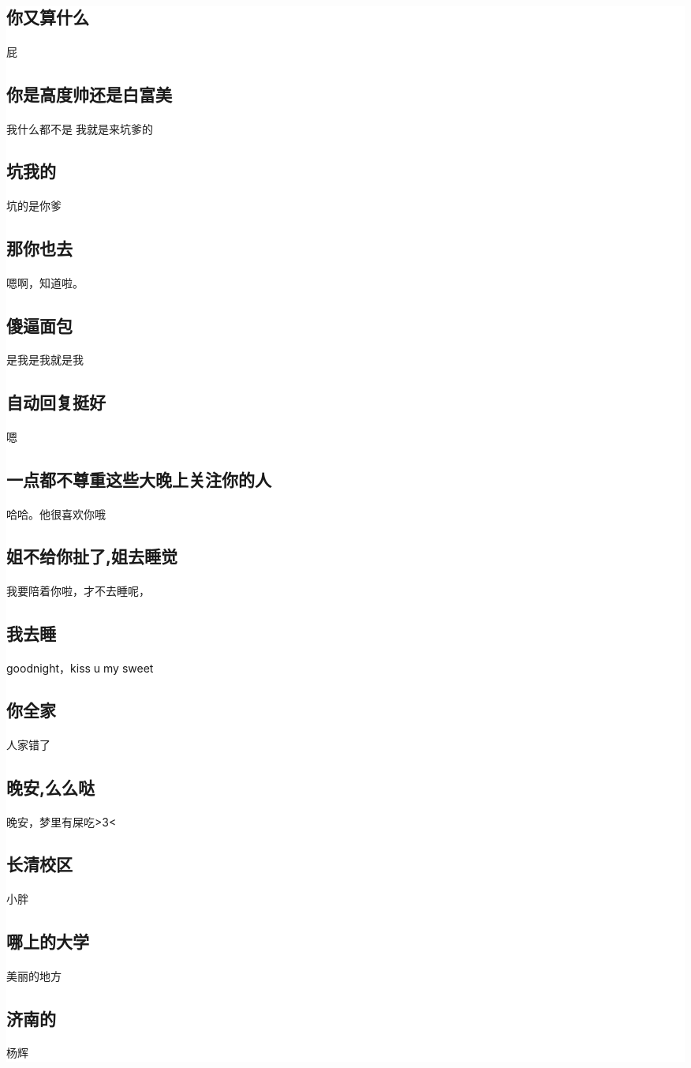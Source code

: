 ## 你又算什么
屁

## 你是高度帅还是白富美
我什么都不是   我就是来坑爹的

## 坑我的
坑的是你爹

## 那你也去
嗯啊，知道啦。

## 傻逼面包
是我是我就是我

## 自动回复挺好
嗯

## 一点都不尊重这些大晚上关注你的人
哈哈。他很喜欢你哦

## 姐不给你扯了,姐去睡觉
我要陪着你啦，才不去睡呢，

## 我去睡
goodnight，kiss u my sweet

## 你全家
人家错了

## 晚安,么么哒
晚安，梦里有屎吃>3<

## 长清校区
小胖

## 哪上的大学
美丽的地方

## 济南的
杨辉
